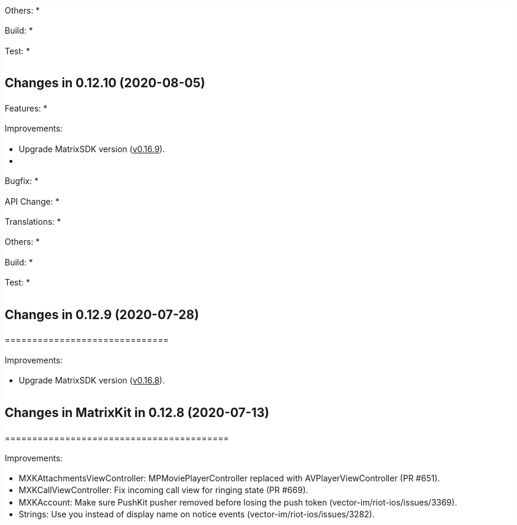 Others:
 * 

Build:
 * 

Test:
 * 

## Changes in 0.12.10 (2020-08-05)

Features:
 * 

Improvements:
 * Upgrade MatrixSDK version ([v0.16.9](https://github.com/matrix-org/matrix-ios-sdk/releases/tag/v0.16.9)).
 * 

Bugfix:
 * 

API Change:
 * 

Translations:
 * 

Others:
 * 

Build:
 * 

Test:
 * 

## Changes in 0.12.9 (2020-07-28)
==============================

Improvements:
 * Upgrade MatrixSDK version ([v0.16.8](https://github.com/matrix-org/matrix-ios-sdk/releases/tag/v0.16.8)).

## Changes in MatrixKit in 0.12.8 (2020-07-13)
=========================================

Improvements:
 * MXKAttachmentsViewController: MPMoviePlayerController replaced with AVPlayerViewController (PR #651).
 * MXKCallViewController: Fix incoming call view for ringing state (PR #669).
 * MXKAccount: Make sure PushKit pusher removed before losing the push token (vector-im/riot-ios/issues/3369).
 * Strings: Use you instead of display name on notice events (vector-im/riot-ios/issues/3282).
